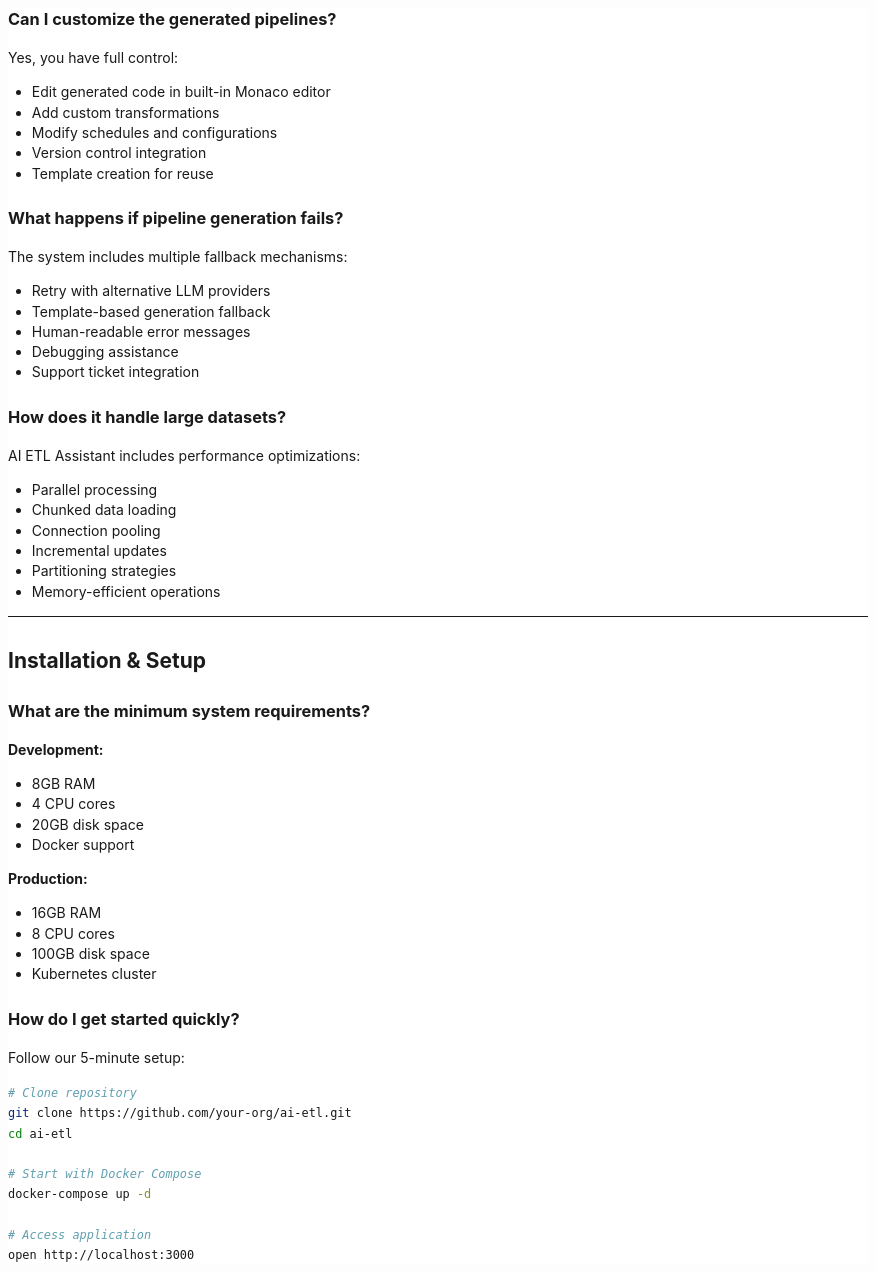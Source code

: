 ### Can I customize the generated pipelines?

Yes, you have full control:
- Edit generated code in built-in Monaco editor
- Add custom transformations
- Modify schedules and configurations
- Version control integration
- Template creation for reuse

### What happens if pipeline generation fails?

The system includes multiple fallback mechanisms:
- Retry with alternative LLM providers
- Template-based generation fallback
- Human-readable error messages
- Debugging assistance
- Support ticket integration

### How does it handle large datasets?

AI ETL Assistant includes performance optimizations:
- Parallel processing
- Chunked data loading
- Connection pooling
- Incremental updates
- Partitioning strategies
- Memory-efficient operations

---

## Installation & Setup

### What are the minimum system requirements?

**Development:**
- 8GB RAM
- 4 CPU cores
- 20GB disk space
- Docker support

**Production:**
- 16GB RAM
- 8 CPU cores
- 100GB disk space
- Kubernetes cluster

### How do I get started quickly?

Follow our 5-minute setup:
```bash
# Clone repository
git clone https://github.com/your-org/ai-etl.git
cd ai-etl

# Start with Docker Compose
docker-compose up -d

# Access application
open http://localhost:3000
```
